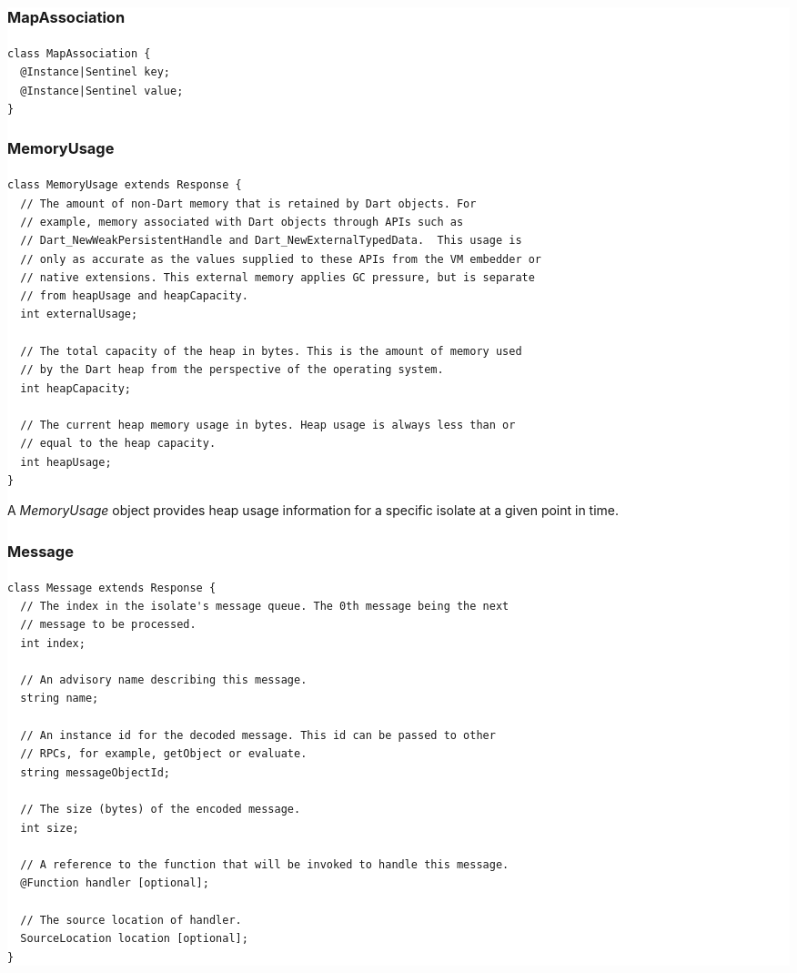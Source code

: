 ### MapAssociation

```
class MapAssociation {
  @Instance|Sentinel key;
  @Instance|Sentinel value;
}
```

### MemoryUsage

```
class MemoryUsage extends Response {
  // The amount of non-Dart memory that is retained by Dart objects. For
  // example, memory associated with Dart objects through APIs such as
  // Dart_NewWeakPersistentHandle and Dart_NewExternalTypedData.  This usage is
  // only as accurate as the values supplied to these APIs from the VM embedder or
  // native extensions. This external memory applies GC pressure, but is separate
  // from heapUsage and heapCapacity.
  int externalUsage;

  // The total capacity of the heap in bytes. This is the amount of memory used
  // by the Dart heap from the perspective of the operating system.
  int heapCapacity;

  // The current heap memory usage in bytes. Heap usage is always less than or
  // equal to the heap capacity.
  int heapUsage;
}
```

A _MemoryUsage_ object provides heap usage information for a specific
isolate at a given point in time.

### Message

```
class Message extends Response {
  // The index in the isolate's message queue. The 0th message being the next
  // message to be processed.
  int index;

  // An advisory name describing this message.
  string name;

  // An instance id for the decoded message. This id can be passed to other
  // RPCs, for example, getObject or evaluate.
  string messageObjectId;

  // The size (bytes) of the encoded message.
  int size;

  // A reference to the function that will be invoked to handle this message.
  @Function handler [optional];

  // The source location of handler.
  SourceLocation location [optional];
}
```


[JSON-RPC 2.0]: http://www.jsonrpc.org/specification
[discuss-list]: https://groups.google.com/a/dartlang.org/forum/#!forum/observatory-discuss